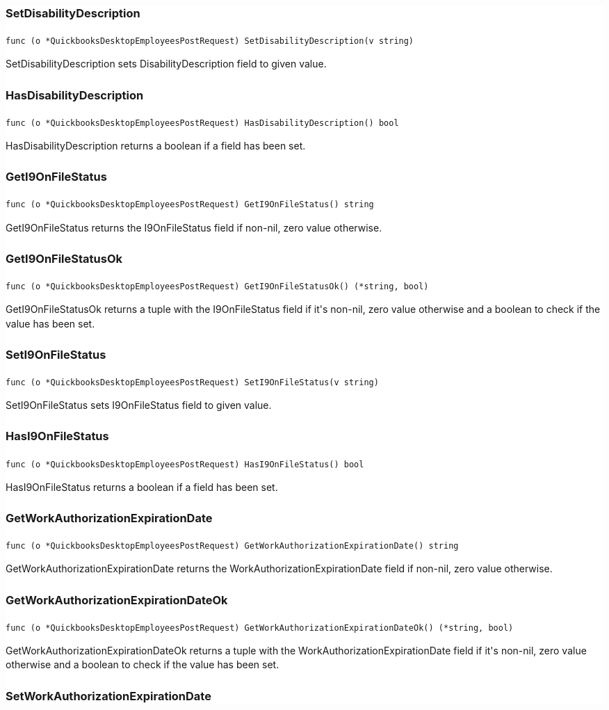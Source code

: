 ### SetDisabilityDescription

`func (o *QuickbooksDesktopEmployeesPostRequest) SetDisabilityDescription(v string)`

SetDisabilityDescription sets DisabilityDescription field to given value.

### HasDisabilityDescription

`func (o *QuickbooksDesktopEmployeesPostRequest) HasDisabilityDescription() bool`

HasDisabilityDescription returns a boolean if a field has been set.

### GetI9OnFileStatus

`func (o *QuickbooksDesktopEmployeesPostRequest) GetI9OnFileStatus() string`

GetI9OnFileStatus returns the I9OnFileStatus field if non-nil, zero value otherwise.

### GetI9OnFileStatusOk

`func (o *QuickbooksDesktopEmployeesPostRequest) GetI9OnFileStatusOk() (*string, bool)`

GetI9OnFileStatusOk returns a tuple with the I9OnFileStatus field if it's non-nil, zero value otherwise
and a boolean to check if the value has been set.

### SetI9OnFileStatus

`func (o *QuickbooksDesktopEmployeesPostRequest) SetI9OnFileStatus(v string)`

SetI9OnFileStatus sets I9OnFileStatus field to given value.

### HasI9OnFileStatus

`func (o *QuickbooksDesktopEmployeesPostRequest) HasI9OnFileStatus() bool`

HasI9OnFileStatus returns a boolean if a field has been set.

### GetWorkAuthorizationExpirationDate

`func (o *QuickbooksDesktopEmployeesPostRequest) GetWorkAuthorizationExpirationDate() string`

GetWorkAuthorizationExpirationDate returns the WorkAuthorizationExpirationDate field if non-nil, zero value otherwise.

### GetWorkAuthorizationExpirationDateOk

`func (o *QuickbooksDesktopEmployeesPostRequest) GetWorkAuthorizationExpirationDateOk() (*string, bool)`

GetWorkAuthorizationExpirationDateOk returns a tuple with the WorkAuthorizationExpirationDate field if it's non-nil, zero value otherwise
and a boolean to check if the value has been set.

### SetWorkAuthorizationExpirationDate
